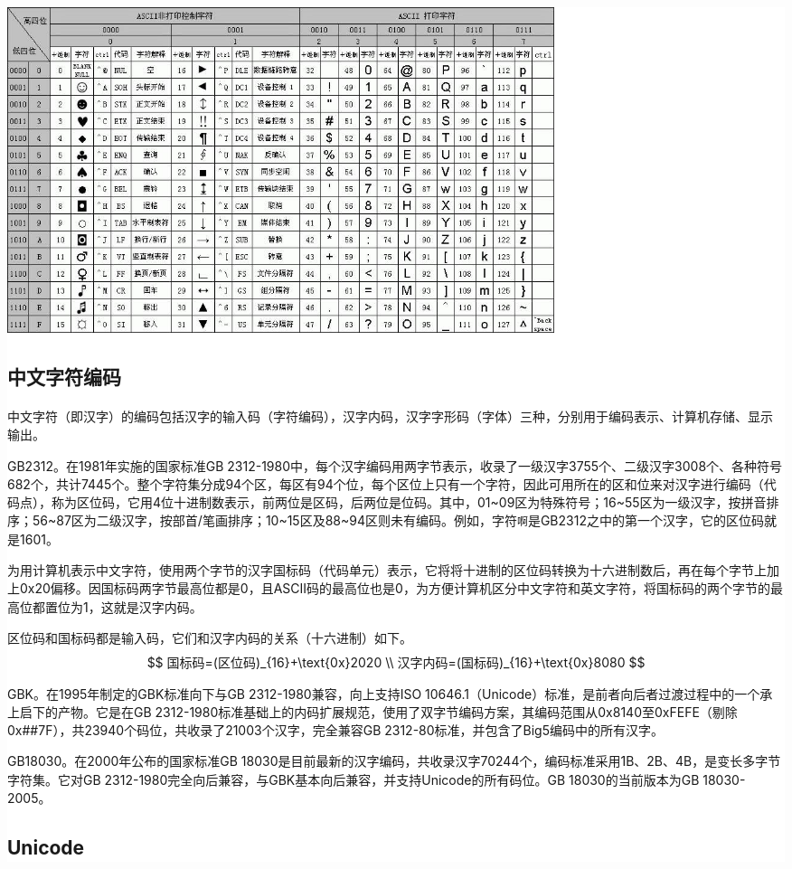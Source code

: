 <img src="字符编码.assets/ASCII表.jpg" style="zoom: 67%;" />

## 中文字符编码

中文字符（即汉字）的编码包括汉字的输入码（字符编码），汉字内码，汉字字形码（字体）三种，分别用于编码表示、计算机存储、显示输出。

GB2312。在1981年实施的国家标准GB 2312-1980中，每个汉字编码用两字节表示，收录了一级汉字3755个、二级汉字3008个、各种符号682个，共计7445个。整个字符集分成94个区，每区有94个位，每个区位上只有一个字符，因此可用所在的区和位来对汉字进行编码（代码点），称为区位码，它用4位十进制数表示，前两位是区码，后两位是位码。其中，01\~09区为特殊符号；16\~55区为一级汉字，按拼音排序；56\~87区为二级汉字，按部首/笔画排序；10\~15区及88\~94区则未有编码。例如，字符`啊`是GB2312之中的第一个汉字，它的区位码就是1601。

为用计算机表示中文字符，使用两个字节的汉字国标码（代码单元）表示，它将将十进制的区位码转换为十六进制数后，再在每个字节上加上0x20偏移。因国标码两字节最高位都是0，且ASCII码的最高位也是0，为方便计算机区分中文字符和英文字符，将国标码的两个字节的最高位都置位为1，这就是汉字内码。

区位码和国标码都是输入码，它们和汉字内码的关系（十六进制）如下。
$$
国标码=(区位码)_{16}+\text{0x}2020 \\
汉字内码=(国标码)_{16}+\text{0x}8080
$$

GBK。在1995年制定的GBK标准向下与GB 2312-1980兼容，向上支持ISO 10646.1（Unicode）标准，是前者向后者过渡过程中的一个承上启下的产物。它是在GB 2312-1980标准基础上的内码扩展规范，使用了双字节编码方案，其编码范围从0x8140至0xFEFE（剔除0x##7F），共23940个码位，共收录了21003个汉字，完全兼容GB 2312-80标准，并包含了Big5编码中的所有汉字。

GB18030。在2000年公布的国家标准GB 18030是目前最新的汉字编码，共收录汉字70244个，编码标准采用1B、2B、4B，是变长多字节字符集。它对GB 2312-1980完全向后兼容，与GBK基本向后兼容，并支持Unicode的所有码位。GB 18030的当前版本为GB 18030-2005。

## Unicode
